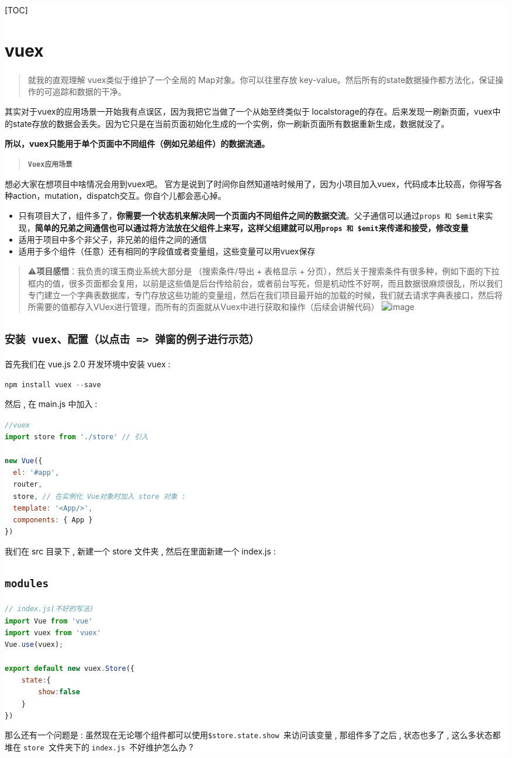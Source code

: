 [TOC]
# vuex
>就我的直观理解 vuex类似于维护了一个全局的 Map对象。你可以往里存放 key-value。然后所有的state数据操作都方法化，保证操作的可追踪和数据的干净。

其实对于vuex的应用场景一开始我有点误区，因为我把它当做了一个从始至终类似于 localstorage的存在。后来发现一刷新页面，vuex中的state存放的数据会丢失。因为它只是在当前页面初始化生成的一个实例，你一刷新页面所有数据重新生成，数据就没了。

**所以，vuex只能用于单个页面中不同组件（例如兄弟组件）的数据流通。**

>**```Vuex应用场景```**

想必大家在想项目中啥情况会用到vuex吧。
官方是说到了时间你自然知道啥时候用了，因为小项目加入vuex，代码成本比较高，你得写各种action，mutation，dispatch交互。你自个儿都会恶心掉。

- 只有项目大了，组件多了，**你需要一个状态机来解决同一个页面内不同组件之间的数据交流**。父子通信可以通过```props 和 $emit```来实现，**简单的兄弟之间通信也可以通过将方法放在父组件上来写，这样父组建就可以用```props 和 $emit```来传递和接受，修改变量**
- 适用于项目中多个非父子，非兄弟的组件之间的通信
- 适用于多个组件（任意）还有相同的字段值或者变量组，这些变量可以用vuex保存

>**⚠️项目感悟**：我负责的璞玉商业系统大部分是 （搜索条件/导出 + 表格显示 + 分页），然后关于搜索条件有很多种，例如下面的下拉框内的值，很多页面都会复用，以前是这些值是后台传给前台，或者前台写死，但是机动性不好啊，而且数据很麻烦很乱，所以我们专门建立一个字典表数据库，专门存放这些功能的变量组，然后在我们项目最开始的加载的时候，我们就去请求字典表接口，然后将所需要的值都存入VUex进行管理，而所有的页面就从Vuex中进行获取和操作（后续会讲解代码）
>![image](https://note.youdao.com/yws/public/resource/9395a430205de5faadfc37ac789a7b79/xmlnote/CDD3E23C0F8949358DF205DC7CEB3C6C/31692)
## ```安装 vuex、配置（以点击 => 弹窗的例子进行示范） ```
首先我们在 vue.js 2.0 开发环境中安装 vuex :
```js
npm install vuex --save
```
然后 , 在 main.js 中加入 :
```js
//vuex
import store from './store' // 引入

new Vue({
  el: '#app',
  router,
  store, // 在实例化 Vue对象时加入 store 对象 :
  template: '<App/>',
  components: { App }
})
```
我们在 src 目录下 , 新建一个 store 文件夹 , 然后在里面新建一个 index.js :
## ```modules```
```js
// index.js(不好的写法)
import Vue from 'vue'
import vuex from 'vuex'
Vue.use(vuex);

export default new vuex.Store({
    state:{
        show:false
    }
})
```
那么还有一个问题是 : 虽然现在无论哪个组件都可以使用```$store.state.show ```来访问该变量 , 那组件多了之后 , 状态也多了 , 这么多状态都堆在 ```store ```文件夹下的 ```index.js ```不好维护怎么办 ?
